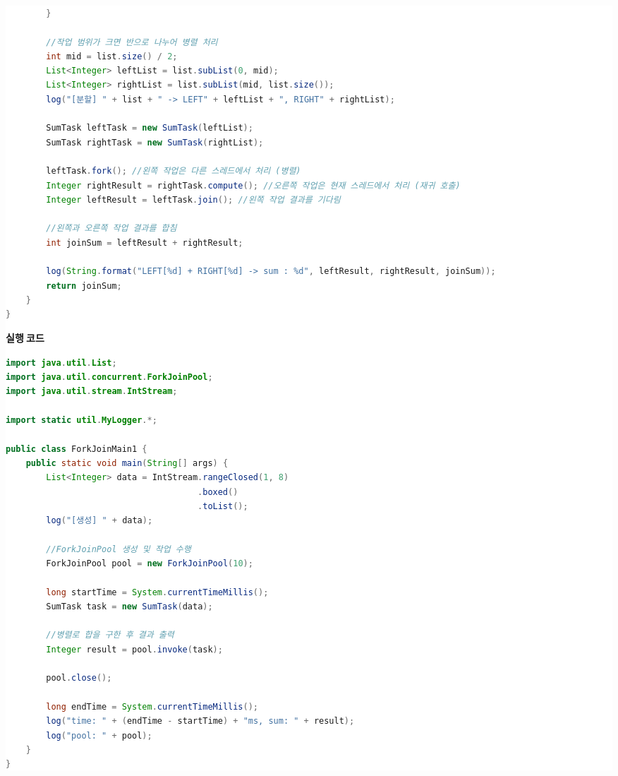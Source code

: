 ```java
        }

        //작업 범위가 크면 반으로 나누어 병렬 처리
        int mid = list.size() / 2;
        List<Integer> leftList = list.subList(0, mid);
        List<Integer> rightList = list.subList(mid, list.size());
        log("[분할] " + list + " -> LEFT" + leftList + ", RIGHT" + rightList);

        SumTask leftTask = new SumTask(leftList);
        SumTask rightTask = new SumTask(rightList);

        leftTask.fork(); //왼쪽 작업은 다른 스레드에서 처리 (병렬)
        Integer rightResult = rightTask.compute(); //오른쪽 작업은 현재 스레드에서 처리 (재귀 호출)
        Integer leftResult = leftTask.join(); //왼쪽 작업 결과를 기다림

        //왼쪽과 오른쪽 작업 결과를 합침
        int joinSum = leftResult + rightResult;

        log(String.format("LEFT[%d] + RIGHT[%d] -> sum : %d", leftResult, rightResult, joinSum));
        return joinSum;
    }
}
```

**실행 코드**
```java
import java.util.List;
import java.util.concurrent.ForkJoinPool;
import java.util.stream.IntStream;

import static util.MyLogger.*;

public class ForkJoinMain1 {
    public static void main(String[] args) {
        List<Integer> data = IntStream.rangeClosed(1, 8)
                                      .boxed()
                                      .toList();
        log("[생성] " + data);

        //ForkJoinPool 생성 및 작업 수행
        ForkJoinPool pool = new ForkJoinPool(10);

        long startTime = System.currentTimeMillis();
        SumTask task = new SumTask(data);

        //병렬로 합을 구한 후 결과 출력
        Integer result = pool.invoke(task);
        
        pool.close();

        long endTime = System.currentTimeMillis();
        log("time: " + (endTime - startTime) + "ms, sum: " + result);
        log("pool: " + pool);
    }
}
```

